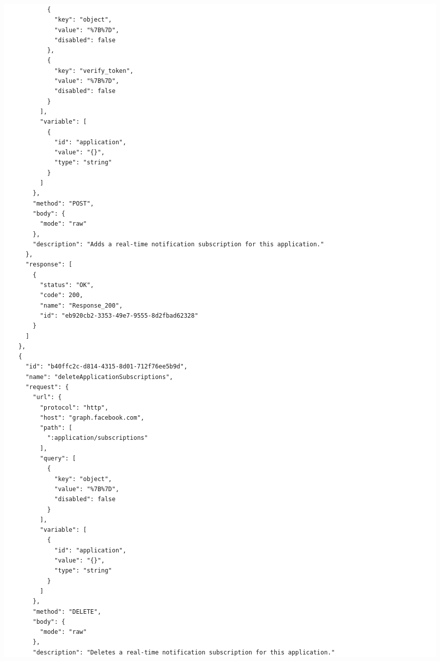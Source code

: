                 {
                  "key": "object",
                  "value": "%7B%7D",
                  "disabled": false
                },
                {
                  "key": "verify_token",
                  "value": "%7B%7D",
                  "disabled": false
                }
              ],
              "variable": [
                {
                  "id": "application",
                  "value": "{}",
                  "type": "string"
                }
              ]
            },
            "method": "POST",
            "body": {
              "mode": "raw"
            },
            "description": "Adds a real-time notification subscription for this application."
          },
          "response": [
            {
              "status": "OK",
              "code": 200,
              "name": "Response_200",
              "id": "eb920cb2-3353-49e7-9555-8d2fbad62328"
            }
          ]
        },
        {
          "id": "b40ffc2c-d814-4315-8d01-712f76ee5b9d",
          "name": "deleteApplicationSubscriptions",
          "request": {
            "url": {
              "protocol": "http",
              "host": "graph.facebook.com",
              "path": [
                ":application/subscriptions"
              ],
              "query": [
                {
                  "key": "object",
                  "value": "%7B%7D",
                  "disabled": false
                }
              ],
              "variable": [
                {
                  "id": "application",
                  "value": "{}",
                  "type": "string"
                }
              ]
            },
            "method": "DELETE",
            "body": {
              "mode": "raw"
            },
            "description": "Deletes a real-time notification subscription for this application."